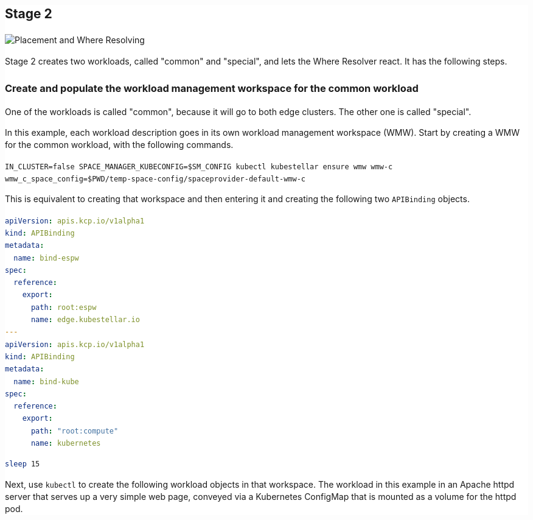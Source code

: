 
## Stage 2

![Placement and Where Resolving](../Edge-PoC-2023q1-Scenario-1-stage-2.svg
"Stage 2 summary")

Stage 2 creates two workloads, called "common" and "special", and lets
the Where Resolver react.  It has the following steps.

### Create and populate the workload management workspace for the common workload

One of the workloads is called "common", because it will go to both
edge clusters.  The other one is called "special".

In this example, each workload description goes in its own workload
management workspace (WMW).  Start by creating a WMW for the common
workload, with the following commands.

```shell
IN_CLUSTER=false SPACE_MANAGER_KUBECONFIG=$SM_CONFIG kubectl kubestellar ensure wmw wmw-c
wmw_c_space_config=$PWD/temp-space-config/spaceprovider-default-wmw-c
```

This is equivalent to creating that workspace and then entering it and
creating the following two `APIBinding` objects.

```yaml
apiVersion: apis.kcp.io/v1alpha1
kind: APIBinding
metadata:
  name: bind-espw
spec:
  reference:
    export:
      path: root:espw
      name: edge.kubestellar.io
---
apiVersion: apis.kcp.io/v1alpha1
kind: APIBinding
metadata:
  name: bind-kube
spec:
  reference:
    export:
      path: "root:compute"
      name: kubernetes
```
``` {.bash .hide-me}
sleep 15
```

Next, use `kubectl` to create the following workload objects in that
workspace.  The workload in this example in an Apache httpd server
that serves up a very simple web page, conveyed via a Kubernetes
ConfigMap that is mounted as a volume for the httpd pod.
